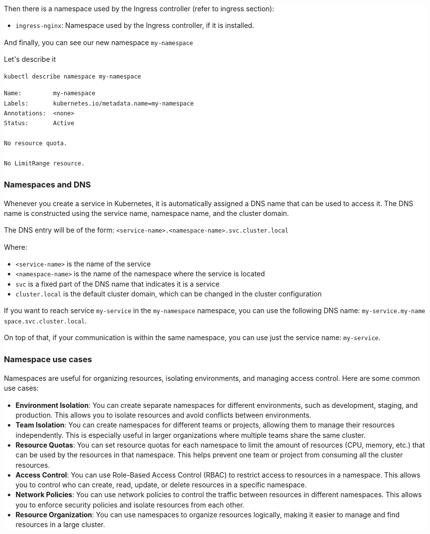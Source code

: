 Then there is a namespace used by the Ingress controller (refer to ingress section):
- `ingress-nginx`: Namespace used by the Ingress controller, if it is installed.

And finally, you can see our new namespace `my-namespace`

Let's describe it
```bash
kubectl describe namespace my-namespace
```
```text
Name:         my-namespace
Labels:       kubernetes.io/metadata.name=my-namespace
Annotations:  <none>
Status:       Active

No resource quota.

No LimitRange resource.
```

### Namespaces and DNS

Whenever you create a service in Kubernetes, it is automatically assigned a DNS name that can be used to access it. The DNS name is constructed using the service name, namespace name, and the cluster domain.

The DNS entry will be of the form: `<service-name>.<namespace-name>.svc.cluster.local`

Where:
- `<service-name>` is the name of the service
- `<namespace-name>` is the name of the namespace where the service is located
- `svc` is a fixed part of the DNS name that indicates it is a service
- `cluster.local` is the default cluster domain, which can be changed in the cluster configuration

If you want to reach service `my-service` in the `my-namespace` namespace, you can use the following DNS name: `my-service.my-namespace.svc.cluster.local`.

On top of that, if your communication is within the same namespace, you can use just the service name: `my-service`.

### Namespace use cases

Namespaces are useful for organizing resources, isolating environments, and managing access control. Here are some common use cases:
- **Environment Isolation**: You can create separate namespaces for different environments, such as development, staging, and production. This allows you to isolate resources and avoid conflicts between environments.
- **Team Isolation**: You can create namespaces for different teams or projects, allowing them to manage their resources independently. This is especially useful in larger organizations where multiple teams share the same cluster.
- **Resource Quotas**: You can set resource quotas for each namespace to limit the amount of resources (CPU, memory, etc.) that can be used by the resources in that namespace. This helps prevent one team or project from consuming all the cluster resources.
- **Access Control**: You can use Role-Based Access Control (RBAC) to restrict access to resources in a namespace. This allows you to control who can create, read, update, or delete resources in a specific namespace.
- **Network Policies**: You can use network policies to control the traffic between resources in different namespaces. This allows you to enforce security policies and isolate resources from each other.
- **Resource Organization**: You can use namespaces to organize resources logically, making it easier to manage and find resources in a large cluster.
